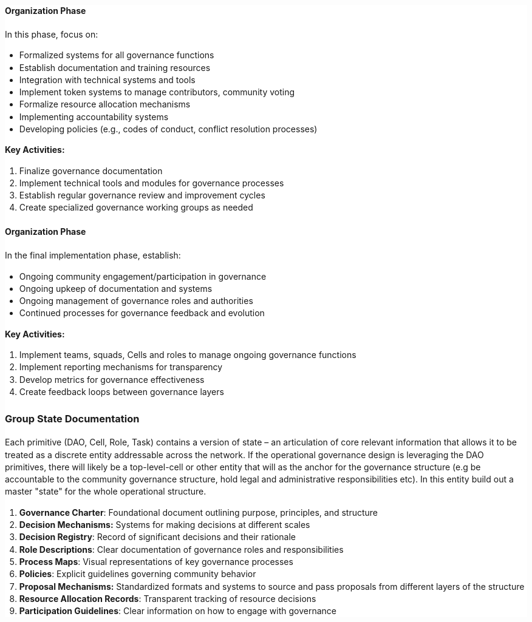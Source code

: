 #### Organization Phase

In this phase, focus on:

- Formalized systems for all governance functions
- Establish documentation and training resources
- Integration with technical systems and tools
- Implement token systems to manage contributors, community voting
- Formalize resource allocation mechanisms
- Implementing accountability systems
- Developing policies (e.g., codes of conduct, conflict resolution processes)

**Key Activities:**

1. Finalize governance documentation
2. Implement technical tools and modules for governance processes
3. Establish regular governance review and improvement cycles
4. Create specialized governance working groups as needed

#### Organization Phase

In the final implementation phase, establish:

- Ongoing community engagement/participation in governance
- Ongoing upkeep of documentation and systems
- Ongoing management of governance roles and authorities
- Continued processes for governance feedback and evolution

**Key Activities:**

1. Implement teams, squads, Cells and roles to manage ongoing governance functions
2. Implement reporting mechanisms for transparency
3. Develop metrics for governance effectiveness
4. Create feedback loops between governance layers


### Group State Documentation

Each primitive (DAO, Cell, Role, Task) contains a version of state – an articulation of core relevant information that allows it to be treated as a discrete entity addressable across the network.
If the operational governance design is leveraging the DAO primitives, there will likely be a top-level-cell or other entity that will as the anchor for the governance structure (e.g be accountable to the community governance structure, hold legal and administrative responsibilities etc). In this entity build out a master "state" for the whole operational structure.

1. **Governance Charter**: Foundational document outlining purpose, principles, and structure
2. **Decision Mechanisms:** Systems for making decisions at different scales 
3. **Decision Registry**: Record of significant decisions and their rationale
4. **Role Descriptions**: Clear documentation of governance roles and responsibilities
5. **Process Maps**: Visual representations of key governance processes
6. **Policies**: Explicit guidelines governing community behavior
7. **Proposal Mechanisms:** Standardized formats and systems to source and pass proposals from different layers of the structure 
8. **Resource Allocation Records**: Transparent tracking of resource decisions
9. **Participation Guidelines**: Clear information on how to engage with governance
